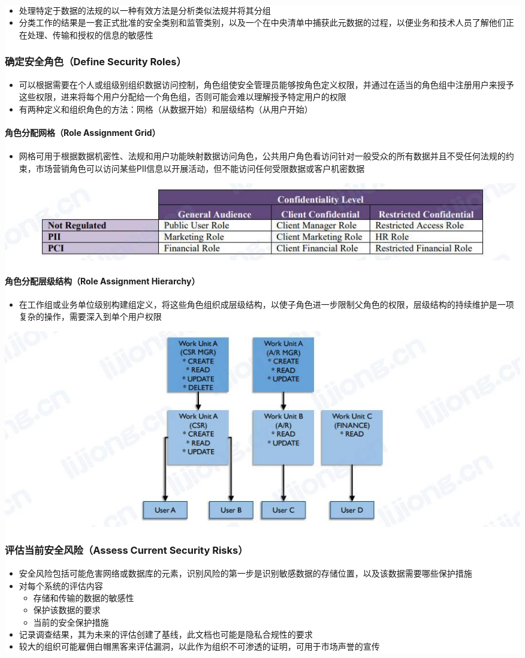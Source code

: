 - 处理特定于数据的法规的以一种有效方法是分析类似法规并将其分组
- 分类工作的结果是一套正式批准的安全类别和监管类别，以及一个在中央清单中捕获此元数据的过程，以便业务和技术人员了解他们正在处理、传输和授权的信息的敏感性

### 确定安全角色（Define Security Roles）

- 可以根据需要在个人或组级别组织数据访问控制，角色组使安全管理员能够按角色定义权限，并通过在适当的角色组中注册用户来授予这些权限，进来将每个用户分配给一个角色组，否则可能会难以理解授予特定用户的权限
- 有两种定义和组织角色的方法：网格（从数据开始）和层级结构（从用户开始）

#### 角色分配网格（Role Assignment Grid）

- 网格可用于根据数据机密性、法规和用户功能映射数据访问角色，公共用户角色看访问针对一般受众的所有数据并且不受任何法规的约束，市场营销角色可以访问某些PII信息以开展活动，但不能访问任何受限数据或客户机密数据

![](assets/数据安全活动/角色分配网格.jpg)

#### 角色分配层级结构（Role Assignment Hierarchy）

- 在工作组或业务单位级别构建组定义，将这些角色组织成层级结构，以使子角色进一步限制父角色的权限，层级结构的持续维护是一项复杂的操作，需要深入到单个用户权限

![](assets/数据安全活动/安全角色层级结构.jpg)

### 评估当前安全风险（Assess Current Security Risks）

- 安全风险包括可能危害网络或数据库的元素，识别风险的第一步是识别敏感数据的存储位置，以及该数据需要哪些保护措施
- 对每个系统的评估内容
  - 存储和传输的数据的敏感性
  - 保护该数据的要求
  - 当前的安全保护措施
- 记录调查结果，其为未来的评估创建了基线，此文档也可能是隐私合规性的要求
- 较大的组织可能雇佣白帽黑客来评估漏洞，以此作为组织不可渗透的证明，可用于市场声誉的宣传
